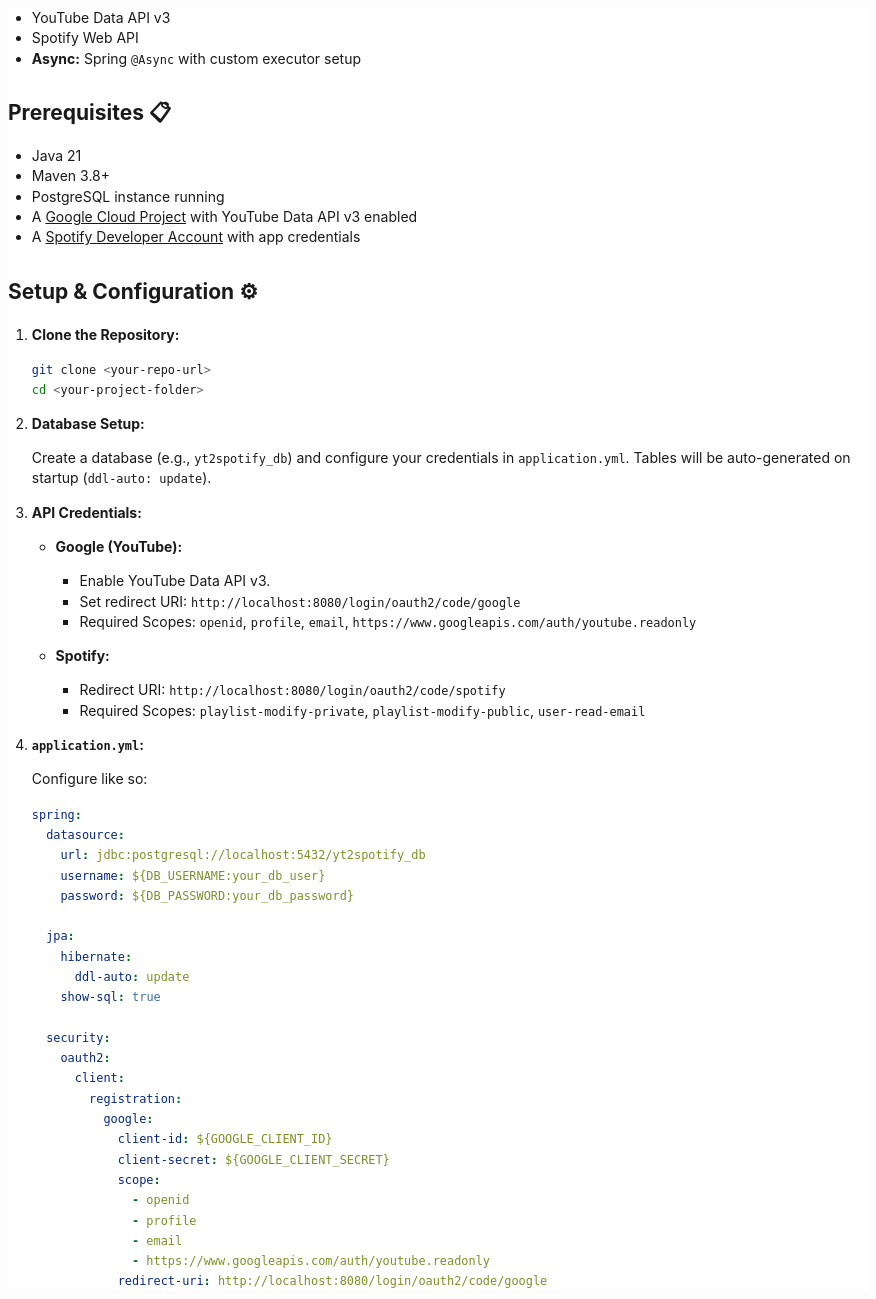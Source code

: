  * YouTube Data API v3
  * Spotify Web API
* **Async:** Spring `@Async` with custom executor setup

## Prerequisites 📋

* Java 21
* Maven 3.8+
* PostgreSQL instance running
* A [Google Cloud Project](https://console.cloud.google.com/) with YouTube Data API v3 enabled
* A [Spotify Developer Account](https://developer.spotify.com/dashboard/) with app credentials

## Setup & Configuration ⚙️

1. **Clone the Repository:**

   ```bash
   git clone <your-repo-url>
   cd <your-project-folder>
   ```

2. **Database Setup:**

   Create a database (e.g., `yt2spotify_db`) and configure your credentials in `application.yml`. Tables will be auto-generated on startup (`ddl-auto: update`).

3. **API Credentials:**

   * **Google (YouTube):**

     * Enable YouTube Data API v3.
     * Set redirect URI: `http://localhost:8080/login/oauth2/code/google`
     * Required Scopes: `openid`, `profile`, `email`, `https://www.googleapis.com/auth/youtube.readonly`

   * **Spotify:**

     * Redirect URI: `http://localhost:8080/login/oauth2/code/spotify`
     * Required Scopes: `playlist-modify-private`, `playlist-modify-public`, `user-read-email`

4. **`application.yml`:**

   Configure like so:

   ```yaml
   spring:
     datasource:
       url: jdbc:postgresql://localhost:5432/yt2spotify_db
       username: ${DB_USERNAME:your_db_user}
       password: ${DB_PASSWORD:your_db_password}

     jpa:
       hibernate:
         ddl-auto: update
       show-sql: true

     security:
       oauth2:
         client:
           registration:
             google:
               client-id: ${GOOGLE_CLIENT_ID}
               client-secret: ${GOOGLE_CLIENT_SECRET}
               scope:
                 - openid
                 - profile
                 - email
                 - https://www.googleapis.com/auth/youtube.readonly
               redirect-uri: http://localhost:8080/login/oauth2/code/google

   ```